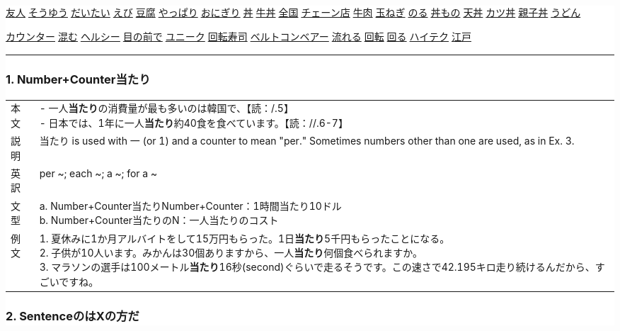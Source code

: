 [友人](../Vocabulary/友人.md)
[そうゆう](../Vocabulary/そうゆう.md)
[だいたい](../Vocabulary/だいたい.md)
[えび](../Vocabulary/えび.md)
[豆腐](../Vocabulary/豆腐.md)
[やっぱり](../Vocabulary/やっぱり.md)
[おにぎり](../Vocabulary/おにぎり.md)
[丼](../Vocabulary/丼.md)
[牛丼](../Vocabulary/牛丼.md)
[全国](../Vocabulary/全国.md)
[チェーン店](../Vocabulary/チェーン店.md)
[牛肉](../Vocabulary/牛肉.md)
[玉ねぎ](../Vocabulary/玉ねぎ.md)
[のる](../Vocabulary/のる.md)
[丼もの](../Vocabulary/丼もの.md)
[天丼](../Vocabulary/天丼.md)
[カツ丼](../Vocabulary/カツ丼.md)
[親子丼](../Vocabulary/親子丼.md)
[うどん](../Vocabulary/うどん.md)

[カウンター](../Vocabulary/カウンター.md)
[混む](../Vocabulary/混む.md)
[ヘルシー](../Vocabulary/ヘルシー.md)
[目の前で](../Vocabulary/目の前で.md)
[ユニーク](../Vocabulary/ユニーク.md)
[回転寿司](../Vocabulary/回転寿司.md)
[ベルトコンベアー](../Vocabulary/ベルトコンベアー.md)
[流れる](../Vocabulary/流れる.md)
[回転](../Vocabulary/回転.md)
[回る](../Vocabulary/回る.md)
[ハイテク](../Vocabulary/ハイテク.md)
[江戸](../Vocabulary/江戸.md)



---

### 1. Number+Counter当たり

|   |   |
|---|---|
|本文|- 一人**当たり**の消費量が最も多いのは韓国で、【読：/.5】<br>- 日本では、1年に一人**当たり**約40食を食べています。【読：//.6-7】|
|説明|当たり is used with 一 (or 1) and a counter to mean "per." Sometimes numbers other than one are used, as in Ex. 3.|
|英訳|per ~; each ~; a ~; for a ~|
|文型|a. Number+Counter当たりNumber+Counter：1時間当たり10ドル  <br>b. Number+Counter当たりのN：一人当たりのコスト|
|例文|1. 夏休みに1か月アルバイトをして15万円もらった。1日**当たり**5千円もらったことになる。<br>2. 子供が10人います。みかんは30個ありますから、一人**当たり**何個食べられますか。<br>3. マラソンの選手は100メートル**当たり**16秒(second)ぐらいで走るそうです。この速さで42.195キロ走り続けるんだから、すごいですね。|

  

### 2. SentenceのはXの方だ
